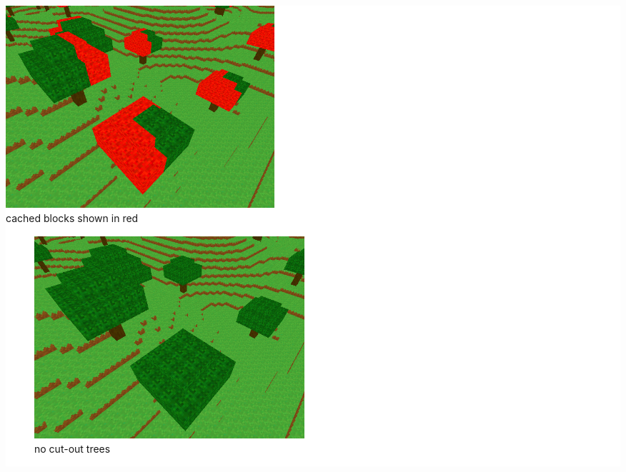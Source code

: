 <img src="../assets/img/kraf/treeparts1.PNG" height=283px>
<figcaption>cached blocks shown in red</figcaption>
</figure>
<figure style="display: inline-block">
<img src="../assets/img/kraf/treeparts2.PNG" height=283px>
<figcaption>no cut-out trees</figcaption>
</figure>
